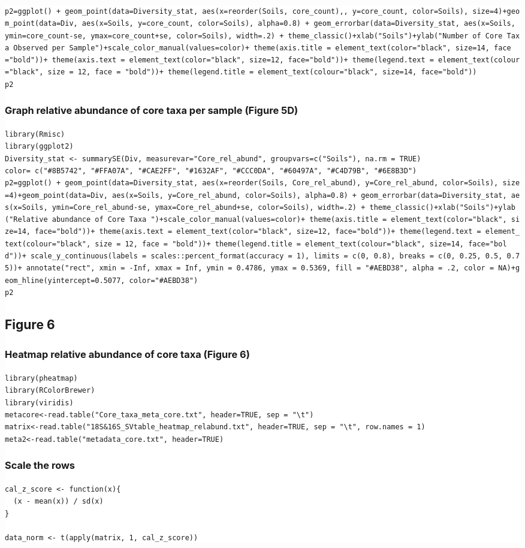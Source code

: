 ```{r warning=FALSE}
p2=ggplot() + geom_point(data=Diversity_stat, aes(x=reorder(Soils, core_count),, y=core_count, color=Soils), size=4)+geom_point(data=Div, aes(x=Soils, y=core_count, color=Soils), alpha=0.8) + geom_errorbar(data=Diversity_stat, aes(x=Soils, ymin=core_count-se, ymax=core_count+se, color=Soils), width=.2) + theme_classic()+xlab("Soils")+ylab("Number of Core Taxa Observed per Sample")+scale_color_manual(values=color)+ theme(axis.title = element_text(color="black", size=14, face="bold"))+ theme(axis.text = element_text(color="black", size=12, face="bold"))+ theme(legend.text = element_text(colour="black", size = 12, face = "bold"))+ theme(legend.title = element_text(colour="black", size=14, face="bold"))
p2
```

### Graph relative abundance of core taxa per sample (Figure 5D)
```{r warning=FALSE}
library(Rmisc)
library(ggplot2)
Diversity_stat <- summarySE(Div, measurevar="Core_rel_abund", groupvars=c("Soils"), na.rm = TRUE)
color= c("#8B5742", "#FFA07A", "#CAE2FF", "#1632AF", "#CCC0DA", "#60497A", "#C4D79B", "#6E8B3D")
p2=ggplot() + geom_point(data=Diversity_stat, aes(x=reorder(Soils, Core_rel_abund), y=Core_rel_abund, color=Soils), size=4)+geom_point(data=Div, aes(x=Soils, y=Core_rel_abund, color=Soils), alpha=0.8) + geom_errorbar(data=Diversity_stat, aes(x=Soils, ymin=Core_rel_abund-se, ymax=Core_rel_abund+se, color=Soils), width=.2) + theme_classic()+xlab("Soils")+ylab("Relative abundance of Core Taxa ")+scale_color_manual(values=color)+ theme(axis.title = element_text(color="black", size=14, face="bold"))+ theme(axis.text = element_text(color="black", size=12, face="bold"))+ theme(legend.text = element_text(colour="black", size = 12, face = "bold"))+ theme(legend.title = element_text(colour="black", size=14, face="bold"))+ scale_y_continuous(labels = scales::percent_format(accuracy = 1), limits = c(0, 0.8), breaks = c(0, 0.25, 0.5, 0.75))+ annotate("rect", xmin = -Inf, xmax = Inf, ymin = 0.4786, ymax = 0.5369, fill = "#AEBD38", alpha = .2, color = NA)+geom_hline(yintercept=0.5077, color="#AEBD38") 
p2
```



## Figure 6
### Heatmap relative abundance of core taxa (Figure 6)
```{r, warning=FALSE, message=FALSE}
library(pheatmap)
library(RColorBrewer)
library(viridis)
metacore<-read.table("Core_taxa_meta_core.txt", header=TRUE, sep = "\t")
matrix<-read.table("18S&16S_SVtable_heatmap_relabund.txt", header=TRUE, sep = "\t", row.names = 1)
meta2<-read.table("metadata_core.txt", header=TRUE)
```

### Scale the rows
```{r}
cal_z_score <- function(x){
  (x - mean(x)) / sd(x)
}
 
data_norm <- t(apply(matrix, 1, cal_z_score))
```
